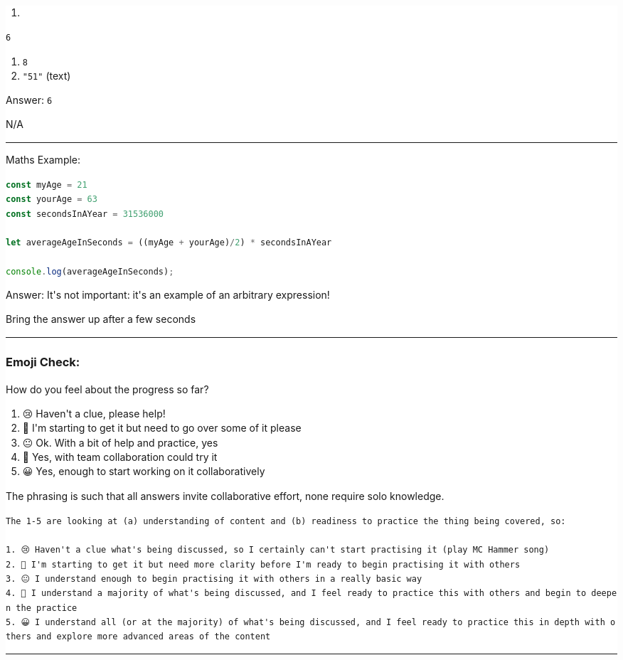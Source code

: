 
1. 
 `6`
1. `8`
1. `"51"` (text)


<span>Answer: `6`</span>

<aside class="notes">
  N/A
</aside>

---

Maths Example:

```js
const myAge = 21
const yourAge = 63
const secondsInAYear = 31536000

let averageAgeInSeconds = ((myAge + yourAge)/2) * secondsInAYear

console.log(averageAgeInSeconds);
```

<span>Answer: It's not important: it's an example of an arbitrary expression!</span>

<aside class="notes">
  Bring the answer up after a few seconds
</aside>

---

### Emoji Check:

How do you feel about the progress so far?

1. 😢 Haven't a clue, please help!<br/>
2. 🙁 I'm starting to get it but need to go over some of it please<br/>
3. 😐 Ok. With a bit of help and practice, yes<br/>
4. 🙂 Yes, with team collaboration could try it<br/>
5. 😀 Yes, enough to start working on it collaboratively<br/>

<aside class="notes">
    The phrasing is such that all answers invite collaborative effort, none require solo knowledge.

    The 1-5 are looking at (a) understanding of content and (b) readiness to practice the thing being covered, so:

    1. 😢 Haven't a clue what's being discussed, so I certainly can't start practising it (play MC Hammer song)
    2. 🙁 I'm starting to get it but need more clarity before I'm ready to begin practising it with others
    3. 😐 I understand enough to begin practising it with others in a really basic way
    4. 🙂 I understand a majority of what's being discussed, and I feel ready to practice this with others and begin to deepen the practice
    5. 😀 I understand all (or at the majority) of what's being discussed, and I feel ready to practice this in depth with others and explore more advanced areas of the content
</aside>

---